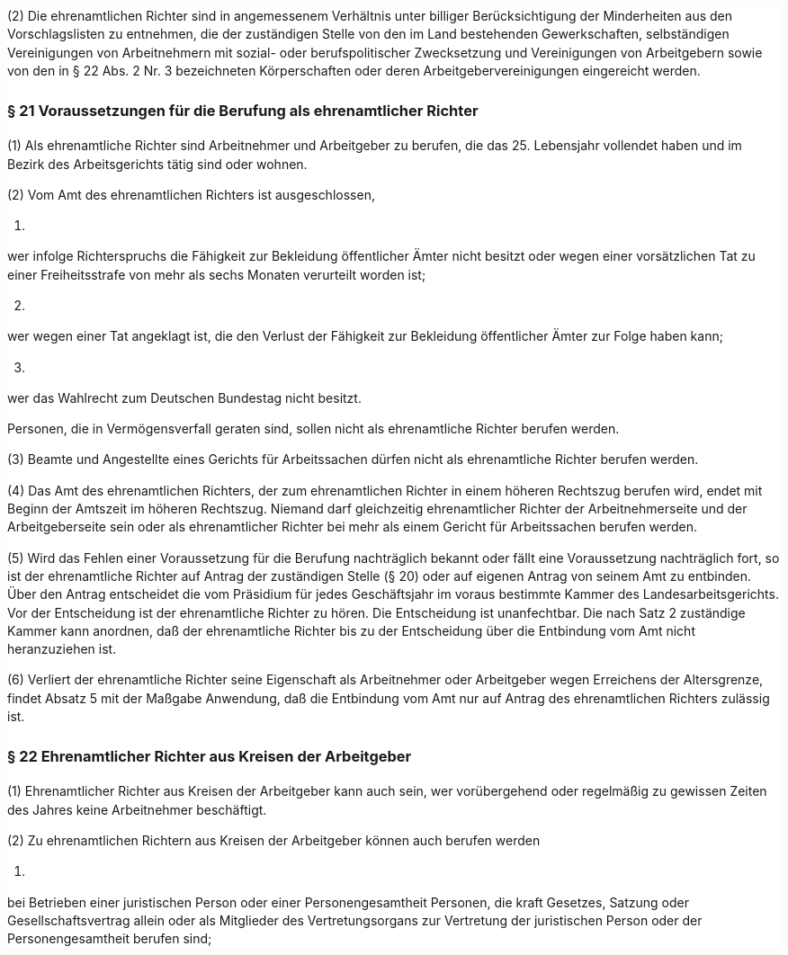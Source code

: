 (2) Die ehrenamtlichen Richter sind in angemessenem Verhältnis unter billiger Berücksichtigung der Minderheiten aus den Vorschlagslisten zu entnehmen, die der zuständigen Stelle von den im Land bestehenden Gewerkschaften, selbständigen Vereinigungen von Arbeitnehmern mit sozial- oder berufspolitischer Zwecksetzung und Vereinigungen von Arbeitgebern sowie von den in § 22 Abs. 2 Nr. 3 bezeichneten Körperschaften oder deren Arbeitgebervereinigungen eingereicht werden.

### § 21 Voraussetzungen für die Berufung als ehrenamtlicher Richter

(1) Als ehrenamtliche Richter sind Arbeitnehmer und Arbeitgeber zu berufen, die das 25. Lebensjahr vollendet haben und im Bezirk des Arbeitsgerichts tätig sind oder wohnen.

(2) Vom Amt des ehrenamtlichen Richters ist ausgeschlossen,

1.  
wer infolge Richterspruchs die Fähigkeit zur Bekleidung öffentlicher Ämter nicht besitzt oder wegen einer vorsätzlichen Tat zu einer Freiheitsstrafe von mehr als sechs Monaten verurteilt worden ist;

2.  
wer wegen einer Tat angeklagt ist, die den Verlust der Fähigkeit zur Bekleidung öffentlicher Ämter zur Folge haben kann;

3.  
wer das Wahlrecht zum Deutschen Bundestag nicht besitzt.

Personen, die in Vermögensverfall geraten sind, sollen nicht als ehrenamtliche Richter berufen werden.

(3) Beamte und Angestellte eines Gerichts für Arbeitssachen dürfen nicht als ehrenamtliche Richter berufen werden.

(4) Das Amt des ehrenamtlichen Richters, der zum ehrenamtlichen Richter in einem höheren Rechtszug berufen wird, endet mit Beginn der Amtszeit im höheren Rechtszug. Niemand darf gleichzeitig ehrenamtlicher Richter der Arbeitnehmerseite und der Arbeitgeberseite sein oder als ehrenamtlicher Richter bei mehr als einem Gericht für Arbeitssachen berufen werden.

(5) Wird das Fehlen einer Voraussetzung für die Berufung nachträglich bekannt oder fällt eine Voraussetzung nachträglich fort, so ist der ehrenamtliche Richter auf Antrag der zuständigen Stelle (§ 20) oder auf eigenen Antrag von seinem Amt zu entbinden. Über den Antrag entscheidet die vom Präsidium für jedes Geschäftsjahr im voraus bestimmte Kammer des Landesarbeitsgerichts. Vor der Entscheidung ist der ehrenamtliche Richter zu hören. Die Entscheidung ist unanfechtbar. Die nach Satz 2 zuständige Kammer kann anordnen, daß der ehrenamtliche Richter bis zu der Entscheidung über die Entbindung vom Amt nicht heranzuziehen ist.

(6) Verliert der ehrenamtliche Richter seine Eigenschaft als Arbeitnehmer oder Arbeitgeber wegen Erreichens der Altersgrenze, findet Absatz 5 mit der Maßgabe Anwendung, daß die Entbindung vom Amt nur auf Antrag des ehrenamtlichen Richters zulässig ist.

### § 22 Ehrenamtlicher Richter aus Kreisen der Arbeitgeber

(1) Ehrenamtlicher Richter aus Kreisen der Arbeitgeber kann auch sein, wer vorübergehend oder regelmäßig zu gewissen Zeiten des Jahres keine Arbeitnehmer beschäftigt.

(2) Zu ehrenamtlichen Richtern aus Kreisen der Arbeitgeber können auch berufen werden

1.  
bei Betrieben einer juristischen Person oder einer Personengesamtheit Personen, die kraft Gesetzes, Satzung oder Gesellschaftsvertrag allein oder als Mitglieder des Vertretungsorgans zur Vertretung der juristischen Person oder der Personengesamtheit berufen sind;
